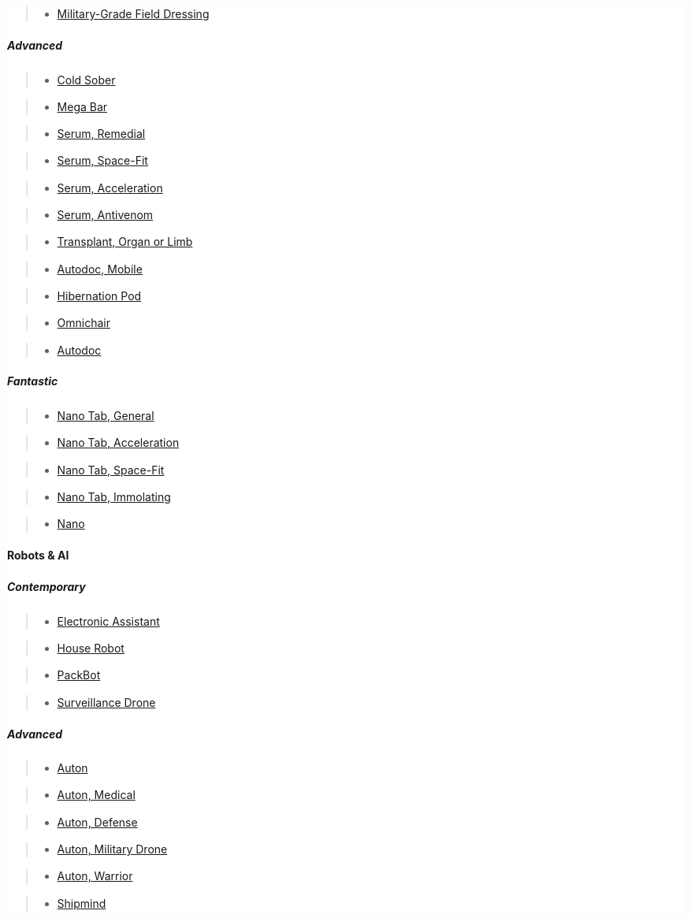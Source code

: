 >- [Military-Grade Field Dressing](Military-Grade-Field-Dressing.md)
  
##### Advanced 
  
>- [Cold Sober](Cold-Sober.md)
  
>- [Mega Bar](Mega-Bar.md)
  
>- [Serum, Remedial](Serum-Remedial.md)
  
>- [Serum, Space-Fit](Serum-Space-Fit.md)
  
>- [Serum, Acceleration](Serum-Acceleration.md)
  
>- [Serum, Antivenom](Serum-Antivenom.md)
  
>- [Transplant, Organ or Limb](Transplant-Organ-or-Limb.md)
  
>- [Autodoc, Mobile](Autodoc-Mobile.md)
  
>- [Hibernation Pod](Hibernation-Pod.md)
  
>- [Omnichair](Omnichair.md)
  
>- [Autodoc](Autodoc.md)
  
##### Fantastic
  
>- [Nano Tab, General](Nano-Tab-General.md)
  
>- [Nano Tab, Acceleration](Nano-Tab-Acceleration.md)
  
>- [Nano Tab, Space-Fit](Nano-Tab-Space-Fit.md)
  
>- [Nano Tab, Immolating](Nano-Tab-Immolating.md)
  
>- [Nano](Nano.md)
  
#### Robots & AI
  
##### Contemporary
  
>- [Electronic Assistant](Electronic-Assistant.md)
  
>- [House Robot](House-Robot.md)
  
>- [PackBot](PackBot.md)
  
>- [Surveillance Drone](Surveillance-Drone.md)
  
##### Advanced 
  
>- [Auton](Auton.md)
  
>- [Auton, Medical](Auton-Medical.md)
  
>- [Auton, Defense](Auton-Defense.md)
  
>- [Auton, Military Drone](Auton-Military-Drone.md)
  
>- [Auton, Warrior](Auton-Warrior.md)
  
>- [Shipmind](Shipmind.md)
  